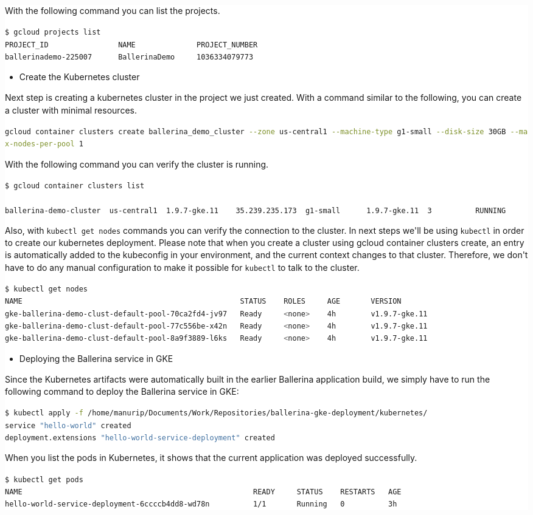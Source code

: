 With the following command you can list the projects.

```bash
$ gcloud projects list
PROJECT_ID                NAME              PROJECT_NUMBER
ballerinademo-225007      BallerinaDemo     1036334079773
```

- Create the Kubernetes cluster

Next step is creating a kubernetes cluster in the project we just created.
With a command similar to the following, you can create a cluster with minimal resources.

```bash
gcloud container clusters create ballerina_demo_cluster --zone us-central1 --machine-type g1-small --disk-size 30GB --max-nodes-per-pool 1
```

With the following command you can verify the cluster is running.

```bash
$ gcloud container clusters list

ballerina-demo-cluster  us-central1  1.9.7-gke.11    35.239.235.173  g1-small      1.9.7-gke.11  3          RUNNING
```

Also, with `kubectl get nodes` commands you can verify the connection to the cluster. In next steps we'll be using
`kubectl` in order to create our kubernetes deployment.
Please note that when you create a cluster using gcloud container clusters create, an entry is automatically added to the kubeconfig in your environment, and the current context changes to that cluster. Therefore, we don't have to do any manual configuration to make it possible for `kubectl` to talk to the cluster.

```bash
$ kubectl get nodes
NAME                                                  STATUS    ROLES     AGE       VERSION
gke-ballerina-demo-clust-default-pool-70ca2fd4-jv97   Ready     <none>    4h        v1.9.7-gke.11
gke-ballerina-demo-clust-default-pool-77c556be-x42n   Ready     <none>    4h        v1.9.7-gke.11
gke-ballerina-demo-clust-default-pool-8a9f3889-l6ks   Ready     <none>    4h        v1.9.7-gke.11
```


- Deploying the Ballerina service in GKE

Since the Kubernetes artifacts were automatically built in the earlier Ballerina application build, we simply have to run the following command to deploy the Ballerina service in GKE:

```bash
$ kubectl apply -f /home/manurip/Documents/Work/Repositories/ballerina-gke-deployment/kubernetes/
service "hello-world" created
deployment.extensions "hello-world-service-deployment" created
```

When you list the pods in Kubernetes, it shows that the current application was deployed successfully.

```bash
$ kubectl get pods
NAME                                                     READY     STATUS    RESTARTS   AGE
hello-world-service-deployment-6ccccb4dd8-wd78n          1/1       Running   0          3h
```
